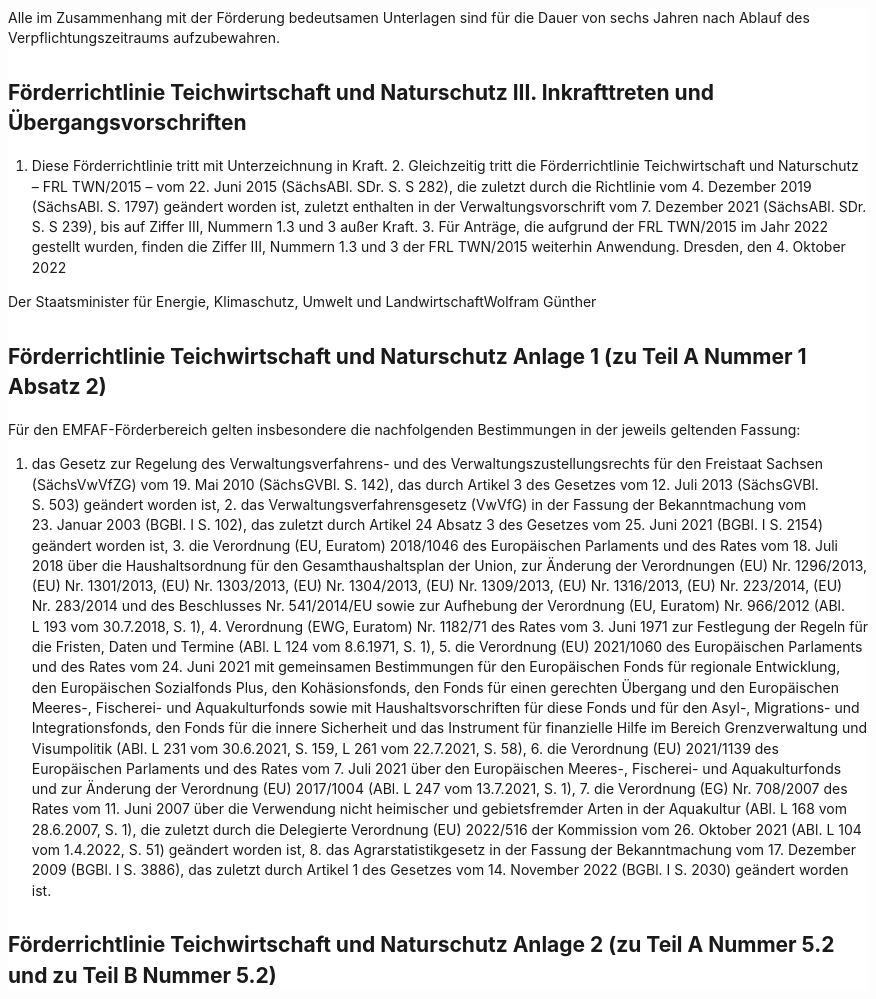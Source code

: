 Alle im Zusammenhang mit der Förderung bedeutsamen Unterlagen sind für die Dauer von sechs Jahren nach Ablauf des Verpflichtungszeitraums aufzubewahren.


## Förderrichtlinie Teichwirtschaft und Naturschutz III. Inkrafttreten und Übergangsvorschriften

1. Diese Förderrichtlinie tritt mit Unterzeichnung in Kraft. 2. Gleichzeitig tritt die Förderrichtlinie Teichwirtschaft und Naturschutz – FRL TWN/2015 – vom 22. Juni 2015 (SächsABl. SDr. S. S 282), die zuletzt durch die Richtlinie vom 4. Dezember 2019 (SächsABl. S. 1797) geändert worden ist, zuletzt enthalten in der Verwaltungsvorschrift vom 7. Dezember 2021 (SächsABl. SDr. S. S 239), bis auf Ziffer III, Nummern 1.3 und 3 außer Kraft. 3. Für Anträge, die aufgrund der FRL TWN/2015 im Jahr 2022 gestellt wurden, finden die Ziffer III, Nummern 1.3 und 3 der FRL TWN/2015 weiterhin Anwendung. Dresden, den 4. Oktober 2022

Der Staatsminister für Energie, Klimaschutz, Umwelt und LandwirtschaftWolfram Günther


## Förderrichtlinie Teichwirtschaft und Naturschutz Anlage 1 (zu Teil A Nummer 1 Absatz 2)

Für den EMFAF-Förderbereich gelten insbesondere die nachfolgenden Bestimmungen in der jeweils geltenden Fassung:

1. das Gesetz zur Regelung des Verwaltungsverfahrens- und des Verwaltungszustellungsrechts für den Freistaat Sachsen (SächsVwVfZG) vom 19. Mai 2010 (SächsGVBl. S. 142), das durch Artikel 3 des Gesetzes vom 12. Juli 2013 (SächsGVBl. S. 503) geändert worden ist, 2. das Verwaltungsverfahrensgesetz (VwVfG) in der Fassung der Bekanntmachung vom 23. Januar 2003 (BGBl. I S. 102), das zuletzt durch Artikel 24 Absatz 3 des Gesetzes vom 25. Juni 2021 (BGBl. I S. 2154) geändert worden ist, 3. die Verordnung (EU, Euratom) 2018/1046 des Europäischen Parlaments und des Rates vom 18. Juli 2018 über die Haushaltsordnung für den Gesamthaushaltsplan der Union, zur Änderung der Verordnungen (EU) Nr. 1296/2013, (EU) Nr. 1301/2013, (EU) Nr. 1303/2013, (EU) Nr. 1304/2013, (EU) Nr. 1309/2013, (EU) Nr. 1316/2013, (EU) Nr. 223/2014, (EU) Nr. 283/2014 und des Beschlusses Nr. 541/2014/EU sowie zur Aufhebung der Verordnung (EU, Euratom) Nr. 966/2012 (ABl. L 193 vom 30.7.2018, S. 1), 4. Verordnung (EWG, Euratom) Nr. 1182/71 des Rates vom 3. Juni 1971 zur Festlegung der Regeln für die Fristen, Daten und Termine (ABl. L 124 vom 8.6.1971, S. 1), 5. die Verordnung (EU) 2021/1060 des Europäischen Parlaments und des Rates vom 24. Juni 2021 mit gemeinsamen Bestimmungen für den Europäischen Fonds für regionale Entwicklung, den Europäischen Sozialfonds Plus, den Kohäsionsfonds, den Fonds für einen gerechten Übergang und den Europäischen Meeres-, Fischerei- und Aquakulturfonds sowie mit Haushaltsvorschriften für diese Fonds und für den Asyl-, Migrations- und Integrationsfonds, den Fonds für die innere Sicherheit und das Instrument für finanzielle Hilfe im Bereich Grenzverwaltung und Visumpolitik (ABl. L 231 vom 30.6.2021, S. 159, L 261 vom 22.7.2021, S. 58), 6. die Verordnung (EU) 2021/1139 des Europäischen Parlaments und des Rates vom 7. Juli 2021 über den Europäischen Meeres-, Fischerei- und Aquakulturfonds und zur Änderung der Verordnung (EU) 2017/1004 (ABl. L 247 vom 13.7.2021, S. 1), 7. die Verordnung (EG) Nr. 708/2007 des Rates vom 11. Juni 2007 über die Verwendung nicht heimischer und gebietsfremder Arten in der Aquakultur (ABl. L 168 vom 28.6.2007, S. 1), die zuletzt durch die Delegierte Verordnung (EU) 2022/516 der Kommission vom 26. Oktober 2021 (ABl. L 104 vom 1.4.2022, S. 51) geändert worden ist, 8. das Agrarstatistikgesetz in der Fassung der Bekanntmachung vom 17. Dezember 2009 (BGBl. I S. 3886), das zuletzt durch Artikel 1 des Gesetzes vom 14. November 2022 (BGBl. I S. 2030) geändert worden ist. 
## Förderrichtlinie Teichwirtschaft und Naturschutz Anlage 2 (zu Teil A Nummer 5.2 und zu Teil B Nummer 5.2)
